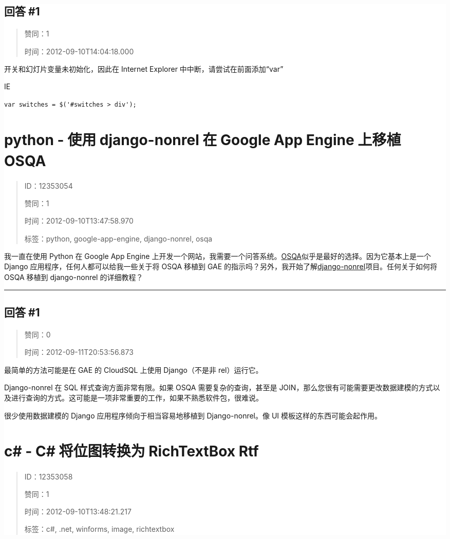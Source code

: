 ## 回答 #1

> 赞同：1
> 
> 时间：2012-09-10T14:04:18.000

开关和幻灯片变量未初始化，因此在 Internet Explorer 中中断，请尝试在前面添加“var”

IE

```
var switches = $('#switches > div'); 
```

# python - 使用 django-nonrel 在 Google App Engine 上移植 OSQA

> ID：12353054
> 
> 赞同：1
> 
> 时间：2012-09-10T13:47:58.970
> 
> 标签：python, google-app-engine, django-nonrel, osqa

我一直在使用 Python 在 Google App Engine 上开发一个网站，我需要一个问答系统。[OSQA](http://www.osqa.net)似乎是最好的选择。因为它基本上是一个 Django 应用程序，任何人都可以给我一些关于将 OSQA 移植到 GAE 的指示吗？另外，我开始了解[django-nonrel](http://www.allbuttonspressed.com/projects/django-nonrel)项目。任何关于如何将 OSQA 移植到 django-nonrel 的详细教程？

* * *

## 回答 #1

> 赞同：0
> 
> 时间：2012-09-11T20:53:56.873

最简单的方法可能是在 GAE 的 CloudSQL 上使用 Django（不是非 rel）运行它。

Django-nonrel 在 SQL 样式查询方面非常有限。如果 OSQA 需要复杂的查询，甚至是 JOIN，那么您很有可能需要更改数据建模的方式以及进行查询的方式。这可能是一项非常重要的工作，如果不熟悉软件包，很难说。

很少使用数据建模的 Django 应用程序倾向于相当容易地移植到 Django-nonrel。像 UI 模板这样的东西可能会起作用。

# c# - C# 将位图转换为 RichTextBox Rtf

> ID：12353058
> 
> 赞同：1
> 
> 时间：2012-09-10T13:48:21.217
> 
> 标签：c#, .net, winforms, image, richtextbox
